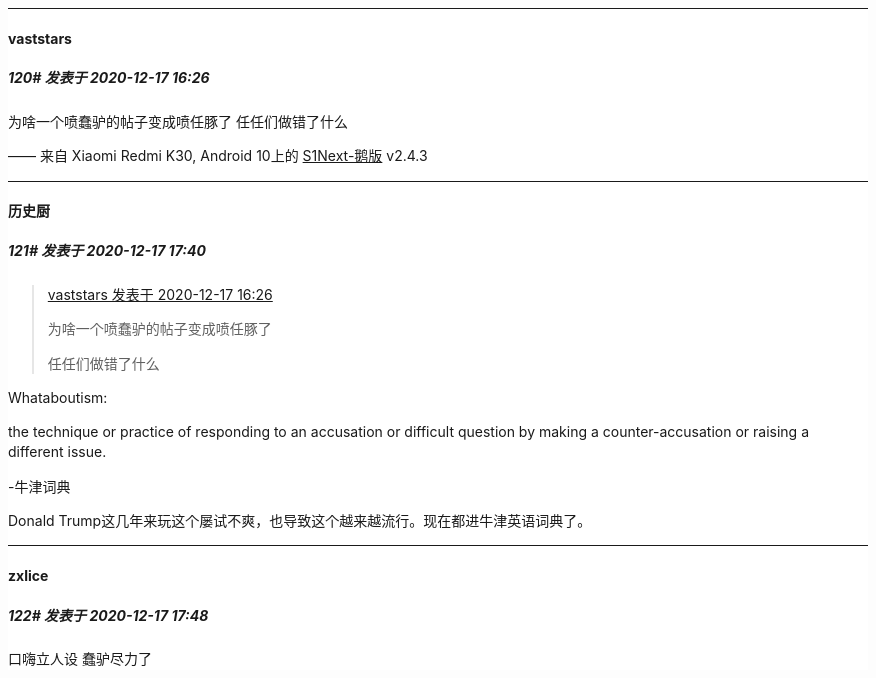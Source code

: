 *****

####  vaststars  
##### 120#       发表于 2020-12-17 16:26




为啥一个喷蠢驴的帖子变成喷任豚了
任任们做错了什么

—— 来自 Xiaomi Redmi K30, Android 10上的 [S1Next-鹅版](https://github.com/ykrank/S1-Next/releases) v2.4.3







*****

####  历史厨  
##### 121#       发表于 2020-12-17 17:40



<blockquote><a href="httphttps://bbs.saraba1st.com/2b/forum.php?mod=redirect&amp;goto=findpost&amp;pid=49752350&amp;ptid=1977685" target="_blank">vaststars 发表于 2020-12-17 16:26</a>

为啥一个喷蠢驴的帖子变成喷任豚了

任任们做错了什么</blockquote>
Whataboutism:

the technique or practice of responding to an accusation or difficult question by making a counter-accusation or raising a different issue.

-牛津词典


Donald Trump这几年来玩这个屡试不爽，也导致这个越来越流行。现在都进牛津英语词典了。







*****

####  zxlice  
##### 122#       发表于 2020-12-17 17:48




口嗨立人设
蠢驴尽力了





                                             